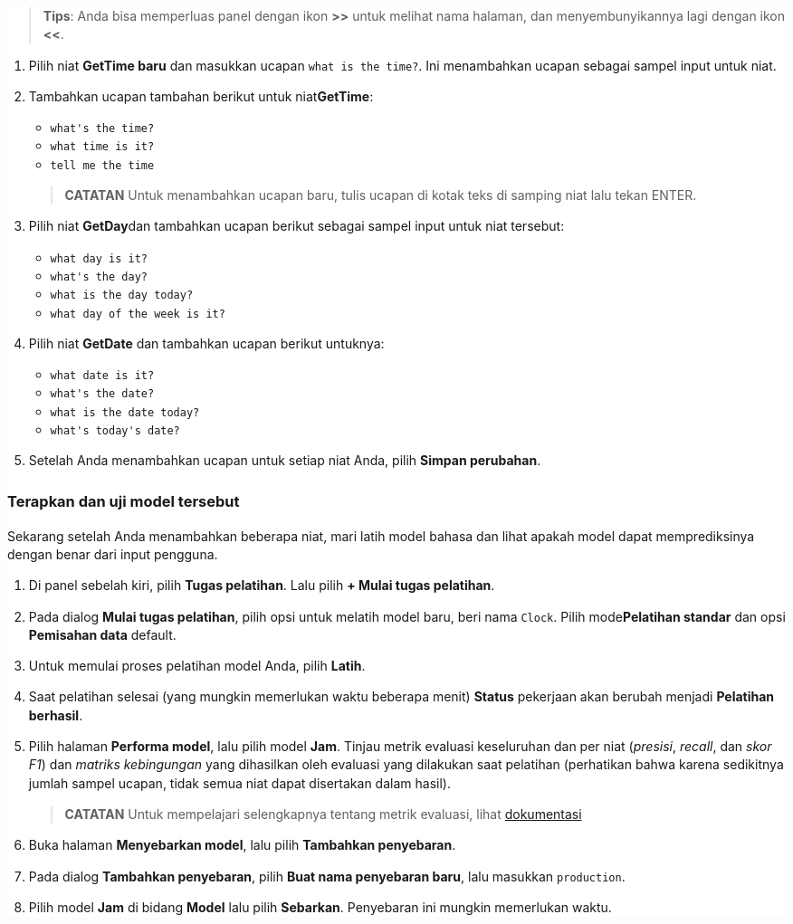 > **Tips**: Anda bisa memperluas panel dengan ikon **>>** untuk melihat nama halaman, dan menyembunyikannya lagi dengan ikon **<<**.

1. Pilih niat **GetTime baru** dan masukkan ucapan `what is the time?`. Ini menambahkan ucapan sebagai sampel input untuk niat.
1. Tambahkan ucapan tambahan berikut untuk niat**GetTime**:
    - `what's the time?`
    - `what time is it?`
    - `tell me the time`

    > **CATATAN** Untuk menambahkan ucapan baru, tulis ucapan di kotak teks di samping niat lalu tekan ENTER. 

1. Pilih niat **GetDay**dan tambahkan ucapan berikut sebagai sampel input untuk niat tersebut:
    - `what day is it?`
    - `what's the day?`
    - `what is the day today?`
    - `what day of the week is it?`

1. Pilih niat **GetDate** dan tambahkan ucapan berikut untuknya:
    - `what date is it?`
    - `what's the date?`
    - `what is the date today?`
    - `what's today's date?`

1. Setelah Anda menambahkan ucapan untuk setiap niat Anda, pilih **Simpan perubahan**.

### Terapkan dan uji model tersebut

Sekarang setelah Anda menambahkan beberapa niat, mari latih model bahasa dan lihat apakah model dapat memprediksinya dengan benar dari input pengguna.

1. Di panel sebelah kiri, pilih **Tugas pelatihan**. Lalu pilih **+ Mulai tugas pelatihan**.

1. Pada dialog **Mulai tugas pelatihan**, pilih opsi untuk melatih model baru, beri nama `Clock`. Pilih mode**Pelatihan standar** dan opsi **Pemisahan data** default.

1. Untuk memulai proses pelatihan model Anda, pilih **Latih**.

1. Saat pelatihan selesai (yang mungkin memerlukan waktu beberapa menit) **Status** pekerjaan akan berubah menjadi **Pelatihan berhasil**.

1. Pilih halaman **Performa model**, lalu pilih model **Jam**. Tinjau metrik evaluasi keseluruhan dan per niat (*presisi*, *recall*, dan *skor F1*) dan *matriks kebingungan* yang dihasilkan oleh evaluasi yang dilakukan saat pelatihan (perhatikan bahwa karena sedikitnya jumlah sampel ucapan, tidak semua niat dapat disertakan dalam hasil).

    > **CATATAN** Untuk mempelajari selengkapnya tentang metrik evaluasi, lihat [dokumentasi](https://learn.microsoft.com/azure/ai-services/language-service/conversational-language-understanding/concepts/evaluation-metrics)

1. Buka halaman **Menyebarkan model**, lalu pilih **Tambahkan penyebaran**.

1. Pada dialog **Tambahkan penyebaran**, pilih **Buat nama penyebaran baru**, lalu masukkan `production`.

1. Pilih model **Jam** di bidang **Model** lalu pilih **Sebarkan**. Penyebaran ini mungkin memerlukan waktu.
